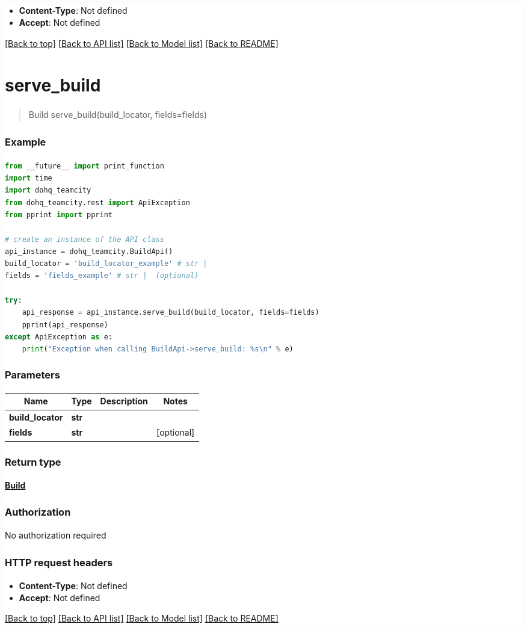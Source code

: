  - **Content-Type**: Not defined
 - **Accept**: Not defined

[[Back to top]](#) [[Back to API list]](../README.md#documentation-for-api-endpoints) [[Back to Model list]](../README.md#documentation-for-models) [[Back to README]](../README.md)

# **serve_build**
> Build serve_build(build_locator, fields=fields)



### Example
```python
from __future__ import print_function
import time
import dohq_teamcity
from dohq_teamcity.rest import ApiException
from pprint import pprint

# create an instance of the API class
api_instance = dohq_teamcity.BuildApi()
build_locator = 'build_locator_example' # str | 
fields = 'fields_example' # str |  (optional)

try:
    api_response = api_instance.serve_build(build_locator, fields=fields)
    pprint(api_response)
except ApiException as e:
    print("Exception when calling BuildApi->serve_build: %s\n" % e)
```

### Parameters

Name | Type | Description  | Notes
------------- | ------------- | ------------- | -------------
 **build_locator** | **str**|  | 
 **fields** | **str**|  | [optional] 

### Return type

[**Build**](Build.md)

### Authorization

No authorization required

### HTTP request headers

 - **Content-Type**: Not defined
 - **Accept**: Not defined

[[Back to top]](#) [[Back to API list]](../README.md#documentation-for-api-endpoints) [[Back to Model list]](../README.md#documentation-for-models) [[Back to README]](../README.md)
